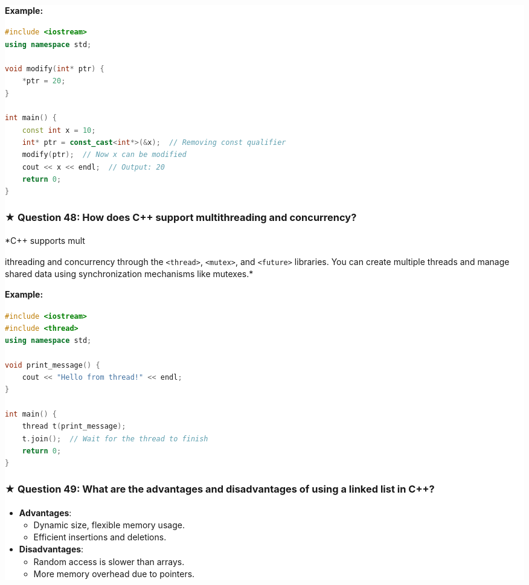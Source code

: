 **Example:**
```cpp
#include <iostream>
using namespace std;

void modify(int* ptr) {
    *ptr = 20;
}

int main() {
    const int x = 10;
    int* ptr = const_cast<int*>(&x);  // Removing const qualifier
    modify(ptr);  // Now x can be modified
    cout << x << endl;  // Output: 20
    return 0;
}
```



### ★ Question 48: How does C++ support multithreading and concurrency?
*C++ supports mult

ithreading and concurrency through the `<thread>`, `<mutex>`, and `<future>` libraries. You can create multiple threads and manage shared data using synchronization mechanisms like mutexes.*

**Example:**
```cpp
#include <iostream>
#include <thread>
using namespace std;

void print_message() {
    cout << "Hello from thread!" << endl;
}

int main() {
    thread t(print_message);
    t.join();  // Wait for the thread to finish
    return 0;
}
```



### ★ Question 49: What are the advantages and disadvantages of using a linked list in C++?
- **Advantages**:
  - Dynamic size, flexible memory usage.
  - Efficient insertions and deletions.
- **Disadvantages**:
  - Random access is slower than arrays.
  - More memory overhead due to pointers.
